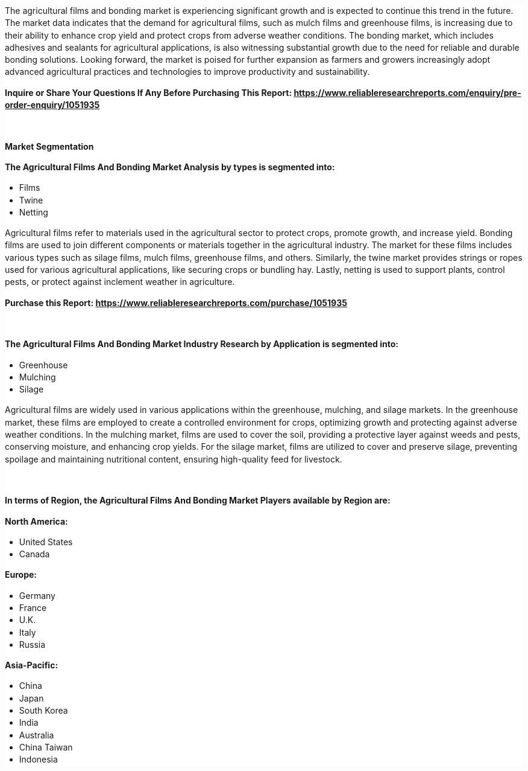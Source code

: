 <p><p>The agricultural films and bonding market is experiencing significant growth and is expected to continue this trend in the future. The market data indicates that the demand for agricultural films, such as mulch films and greenhouse films, is increasing due to their ability to enhance crop yield and protect crops from adverse weather conditions. The bonding market, which includes adhesives and sealants for agricultural applications, is also witnessing substantial growth due to the need for reliable and durable bonding solutions. Looking forward, the market is poised for further expansion as farmers and growers increasingly adopt advanced agricultural practices and technologies to improve productivity and sustainability.</p></p>
<p><strong>Inquire or Share Your Questions If Any Before Purchasing This Report: <a href="https://www.reliableresearchreports.com/enquiry/pre-order-enquiry/1051935">https://www.reliableresearchreports.com/enquiry/pre-order-enquiry/1051935</a></strong></p>
<p>&nbsp;</p>
<p><strong>Market Segmentation</strong></p>
<p><strong>The Agricultural Films And Bonding Market Analysis by types is segmented into:</strong></p>
<p><ul><li>Films</li><li>Twine</li><li>Netting</li></ul></p>
<p><p>Agricultural films refer to materials used in the agricultural sector to protect crops, promote growth, and increase yield. Bonding films are used to join different components or materials together in the agricultural industry. The market for these films includes various types such as silage films, mulch films, greenhouse films, and others. Similarly, the twine market provides strings or ropes used for various agricultural applications, like securing crops or bundling hay. Lastly, netting is used to support plants, control pests, or protect against inclement weather in agriculture.</p></p>
<p><strong>Purchase this Report:&nbsp;<a href="https://www.reliableresearchreports.com/purchase/1051935">https://www.reliableresearchreports.com/purchase/1051935</a></strong></p>
<p>&nbsp;</p>
<p><strong>The Agricultural Films And Bonding Market Industry Research by Application is segmented into:</strong></p>
<p><ul><li>Greenhouse</li><li>Mulching</li><li>Silage</li></ul></p>
<p><p>Agricultural films are widely used in various applications within the greenhouse, mulching, and silage markets. In the greenhouse market, these films are employed to create a controlled environment for crops, optimizing growth and protecting against adverse weather conditions. In the mulching market, films are used to cover the soil, providing a protective layer against weeds and pests, conserving moisture, and enhancing crop yields. For the silage market, films are utilized to cover and preserve silage, preventing spoilage and maintaining nutritional content, ensuring high-quality feed for livestock.</p></p>
<p>&nbsp;</p>
<p><strong>In terms of Region, the Agricultural Films And Bonding Market Players available by Region are:</strong></p>
<p>
    <p> <strong> North America: </strong>
        <ul>
            <li>United States</li>
            <li>Canada</li>
        </ul>
        </p> 
    <p> <strong> Europe: </strong>
        <ul>
            <li>Germany</li>
            <li>France</li>
            <li>U.K.</li>
            <li>Italy</li>
            <li>Russia</li>
        </ul>
        </p> 
    <p> <strong> Asia-Pacific: </strong>
        <ul>
            <li>China</li>
            <li>Japan</li>
            <li>South Korea</li>
            <li>India</li>
            <li>Australia</li>
            <li>China Taiwan</li>
            <li>Indonesia</li>